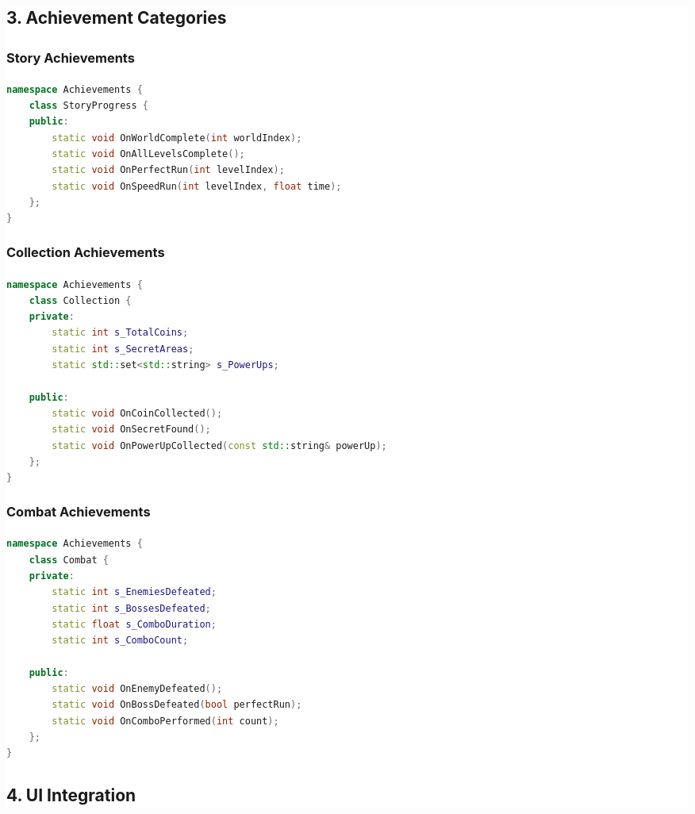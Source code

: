 ## 3. Achievement Categories

### Story Achievements
```cpp
namespace Achievements {
    class StoryProgress {
    public:
        static void OnWorldComplete(int worldIndex);
        static void OnAllLevelsComplete();
        static void OnPerfectRun(int levelIndex);
        static void OnSpeedRun(int levelIndex, float time);
    };
}
```

### Collection Achievements
```cpp
namespace Achievements {
    class Collection {
    private:
        static int s_TotalCoins;
        static int s_SecretAreas;
        static std::set<std::string> s_PowerUps;
        
    public:
        static void OnCoinCollected();
        static void OnSecretFound();
        static void OnPowerUpCollected(const std::string& powerUp);
    };
}
```

### Combat Achievements
```cpp
namespace Achievements {
    class Combat {
    private:
        static int s_EnemiesDefeated;
        static int s_BossesDefeated;
        static float s_ComboDuration;
        static int s_ComboCount;
        
    public:
        static void OnEnemyDefeated();
        static void OnBossDefeated(bool perfectRun);
        static void OnComboPerformed(int count);
    };
}
```

## 4. UI Integration

